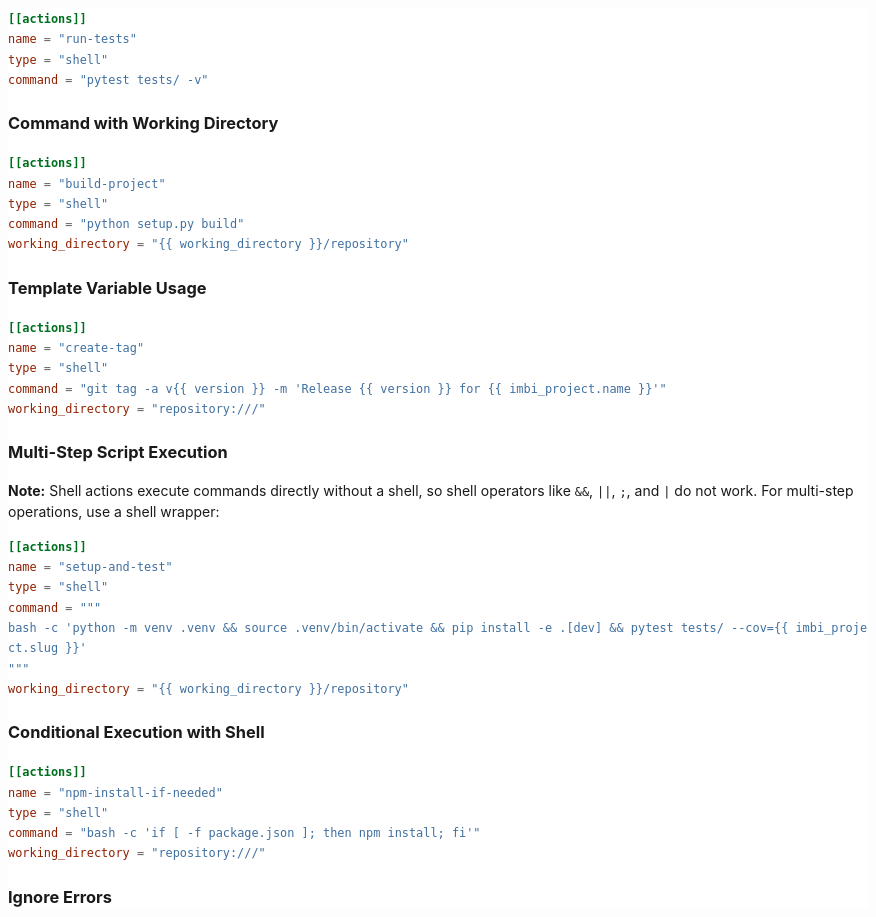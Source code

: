 ```toml
[[actions]]
name = "run-tests"
type = "shell"
command = "pytest tests/ -v"
```

### Command with Working Directory

```toml
[[actions]]
name = "build-project"
type = "shell"
command = "python setup.py build"
working_directory = "{{ working_directory }}/repository"
```

### Template Variable Usage

```toml
[[actions]]
name = "create-tag"
type = "shell"
command = "git tag -a v{{ version }} -m 'Release {{ version }} for {{ imbi_project.name }}'"
working_directory = "repository:///"
```

### Multi-Step Script Execution

**Note:** Shell actions execute commands directly without a shell, so shell operators like `&&`, `||`, `;`, and `|` do not work. For multi-step operations, use a shell wrapper:

```toml
[[actions]]
name = "setup-and-test"
type = "shell"
command = """
bash -c 'python -m venv .venv && source .venv/bin/activate && pip install -e .[dev] && pytest tests/ --cov={{ imbi_project.slug }}'
"""
working_directory = "{{ working_directory }}/repository"
```

### Conditional Execution with Shell

```toml
[[actions]]
name = "npm-install-if-needed"
type = "shell"
command = "bash -c 'if [ -f package.json ]; then npm install; fi'"
working_directory = "repository:///"
```

### Ignore Errors
